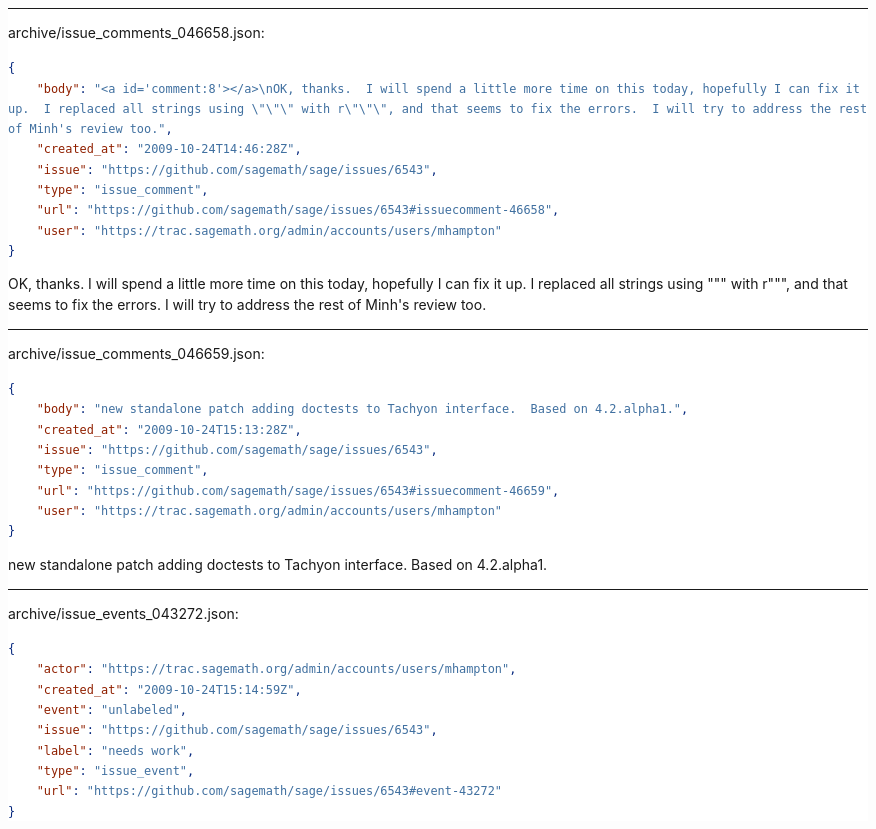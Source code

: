 

---

archive/issue_comments_046658.json:
```json
{
    "body": "<a id='comment:8'></a>\nOK, thanks.  I will spend a little more time on this today, hopefully I can fix it up.  I replaced all strings using \"\"\" with r\"\"\", and that seems to fix the errors.  I will try to address the rest of Minh's review too.",
    "created_at": "2009-10-24T14:46:28Z",
    "issue": "https://github.com/sagemath/sage/issues/6543",
    "type": "issue_comment",
    "url": "https://github.com/sagemath/sage/issues/6543#issuecomment-46658",
    "user": "https://trac.sagemath.org/admin/accounts/users/mhampton"
}
```

<a id='comment:8'></a>
OK, thanks.  I will spend a little more time on this today, hopefully I can fix it up.  I replaced all strings using """ with r""", and that seems to fix the errors.  I will try to address the rest of Minh's review too.



---

archive/issue_comments_046659.json:
```json
{
    "body": "new standalone patch adding doctests to Tachyon interface.  Based on 4.2.alpha1.",
    "created_at": "2009-10-24T15:13:28Z",
    "issue": "https://github.com/sagemath/sage/issues/6543",
    "type": "issue_comment",
    "url": "https://github.com/sagemath/sage/issues/6543#issuecomment-46659",
    "user": "https://trac.sagemath.org/admin/accounts/users/mhampton"
}
```

new standalone patch adding doctests to Tachyon interface.  Based on 4.2.alpha1.



---

archive/issue_events_043272.json:
```json
{
    "actor": "https://trac.sagemath.org/admin/accounts/users/mhampton",
    "created_at": "2009-10-24T15:14:59Z",
    "event": "unlabeled",
    "issue": "https://github.com/sagemath/sage/issues/6543",
    "label": "needs work",
    "type": "issue_event",
    "url": "https://github.com/sagemath/sage/issues/6543#event-43272"
}
```
